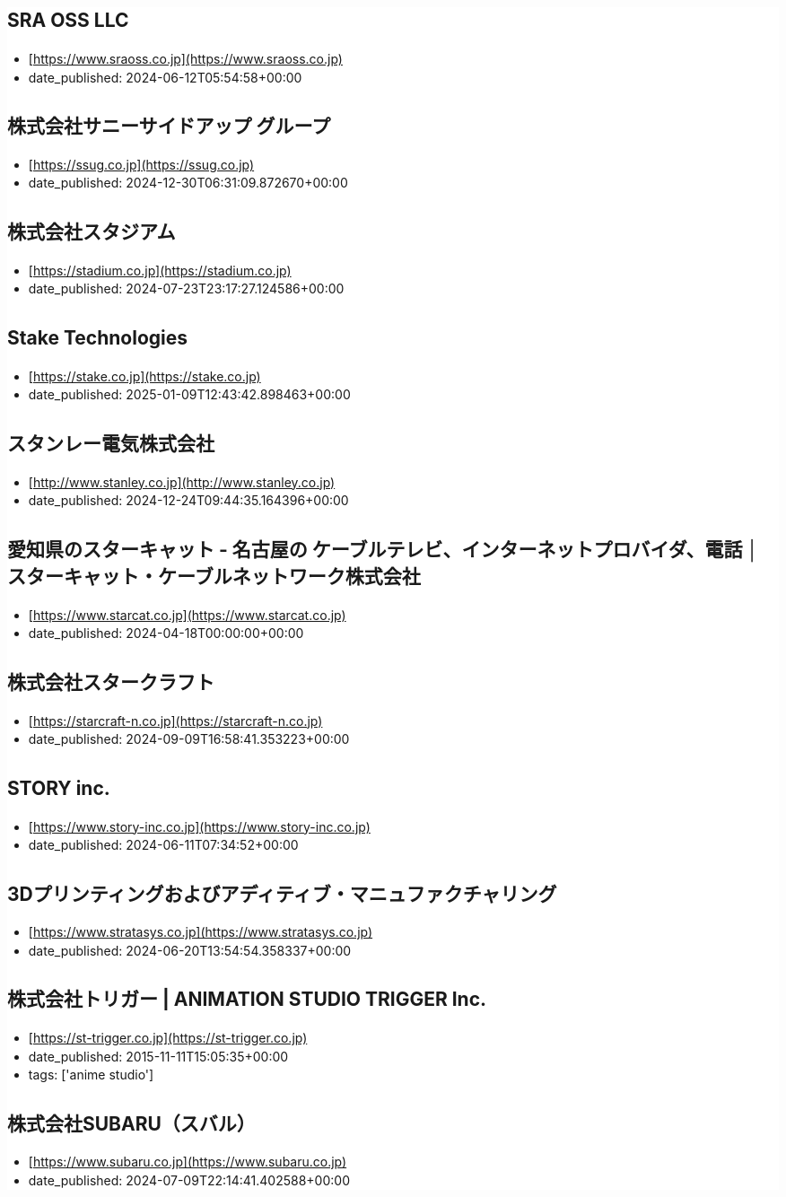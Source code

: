  ## SRA OSS LLC
 - [https://www.sraoss.co.jp](https://www.sraoss.co.jp)
 - date_published: 2024-06-12T05:54:58+00:00

 ## 株式会社サニーサイドアップ グループ
 - [https://ssug.co.jp](https://ssug.co.jp)
 - date_published: 2024-12-30T06:31:09.872670+00:00

 ## 株式会社スタジアム
 - [https://stadium.co.jp](https://stadium.co.jp)
 - date_published: 2024-07-23T23:17:27.124586+00:00

 ## Stake Technologies
 - [https://stake.co.jp](https://stake.co.jp)
 - date_published: 2025-01-09T12:43:42.898463+00:00

 ## スタンレー電気株式会社
 - [http://www.stanley.co.jp](http://www.stanley.co.jp)
 - date_published: 2024-12-24T09:44:35.164396+00:00

 ## 愛知県のスターキャット - 名古屋の ケーブルテレビ、インターネットプロバイダ、電話  │ スターキャット・ケーブルネットワーク株式会社
 - [https://www.starcat.co.jp](https://www.starcat.co.jp)
 - date_published: 2024-04-18T00:00:00+00:00

 ## 株式会社スタークラフト
 - [https://starcraft-n.co.jp](https://starcraft-n.co.jp)
 - date_published: 2024-09-09T16:58:41.353223+00:00

 ## STORY inc.
 - [https://www.story-inc.co.jp](https://www.story-inc.co.jp)
 - date_published: 2024-06-11T07:34:52+00:00

 ## 3Dプリンティングおよびアディティブ・マニュファクチャリング
 - [https://www.stratasys.co.jp](https://www.stratasys.co.jp)
 - date_published: 2024-06-20T13:54:54.358337+00:00

 ## 株式会社トリガー | ANIMATION STUDIO TRIGGER Inc.
 - [https://st-trigger.co.jp](https://st-trigger.co.jp)
 - date_published: 2015-11-11T15:05:35+00:00
 - tags: ['anime studio']

 ## 株式会社SUBARU（スバル）
 - [https://www.subaru.co.jp](https://www.subaru.co.jp)
 - date_published: 2024-07-09T22:14:41.402588+00:00
